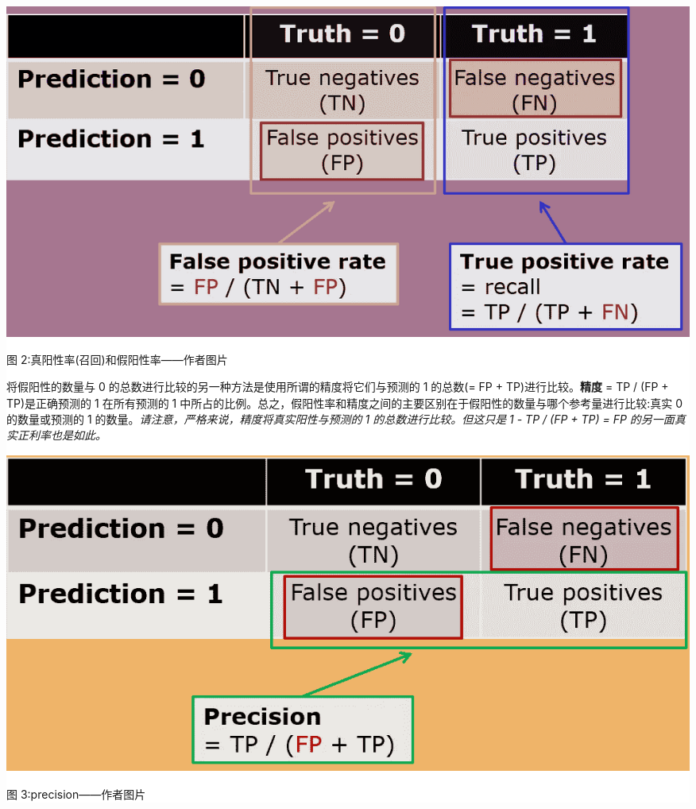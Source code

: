 ![](img/8ac9acdfc75efe2046d1b84a2c69477a.png)

图 2:真阳性率(召回)和假阳性率——作者图片

将假阳性的数量与 0 的总数进行比较的另一种方法是使用所谓的精度将它们与预测的 1 的总数(= FP + TP)进行比较。**精度** = TP / (FP + TP)是正确预测的 1 在所有预测的 1 中所占的比例。总之，假阳性率和精度之间的主要区别在于假阳性的数量与哪个参考量进行比较:真实 0 的数量或预测的 1 的数量。*请注意，严格来说，精度将真实阳性与预测的 1 的总数进行比较。但这只是 1 - TP / (FP + TP) = FP 的另一面真实正利率也是如此。*

![](img/fb03399cc29ae7bbd21edaf6d4675d64.png)

图 3:precision——作者图片
